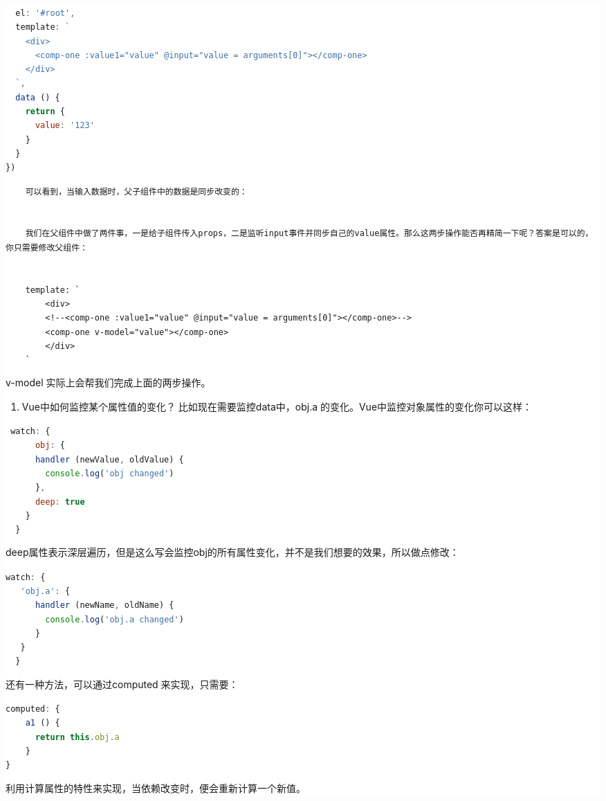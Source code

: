 ````javascript  
  el: '#root',
  template: `
    <div>
      <comp-one :value1="value" @input="value = arguments[0]"></comp-one>
    </div>
  `,
  data () {
    return {
      value: '123'
    }
  }
})
````
        可以看到，当输入数据时，父子组件中的数据是同步改变的：


        我们在父组件中做了两件事，一是给子组件传入props，二是监听input事件并同步自己的value属性。那么这两步操作能否再精简一下呢？答案是可以的，你只需要修改父组件：


        template: `
            <div>
            <!--<comp-one :value1="value" @input="value = arguments[0]"></comp-one>-->
            <comp-one v-model="value"></comp-one>
            </div>
        `
v-model 实际上会帮我们完成上面的两步操作。

1. Vue中如何监控某个属性值的变化？
比如现在需要监控data中，obj.a 的变化。Vue中监控对象属性的变化你可以这样：

````javascript 
 watch: {
      obj: {
      handler (newValue, oldValue) {
        console.log('obj changed')
      },
      deep: true
    }
  }
  ````
deep属性表示深层遍历，但是这么写会监控obj的所有属性变化，并不是我们想要的效果，所以做点修改：
````javascript 
watch: {
   'obj.a': {
      handler (newName, oldName) {
        console.log('obj.a changed')
      }
   }
  }
  ````
还有一种方法，可以通过computed 来实现，只需要：
````javascript 
computed: {
    a1 () {
      return this.obj.a
    }
}
```` 
利用计算属性的特性来实现，当依赖改变时，便会重新计算一个新值。
